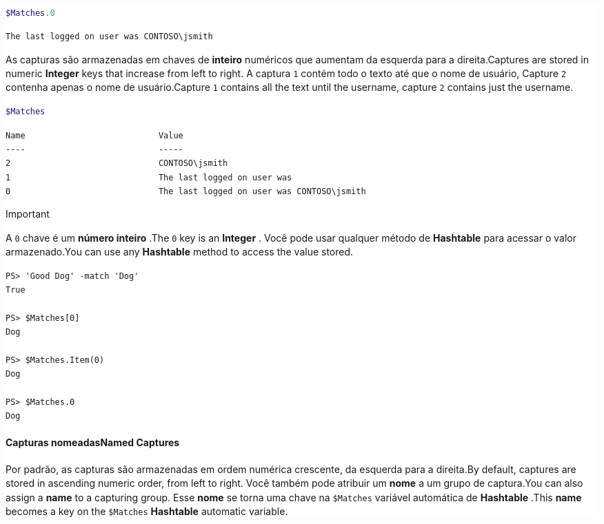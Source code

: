 ```powershell
$Matches.0
```

```Output
The last logged on user was CONTOSO\jsmith
```

<span data-ttu-id="82a42-208">As capturas são armazenadas em chaves de **inteiro** numéricos que aumentam da esquerda para a direita.</span><span class="sxs-lookup"><span data-stu-id="82a42-208">Captures are stored in numeric **Integer** keys that increase from left to right.</span></span> <span data-ttu-id="82a42-209">A captura `1` contém todo o texto até que o nome de usuário, Capture `2` contenha apenas o nome de usuário.</span><span class="sxs-lookup"><span data-stu-id="82a42-209">Capture `1` contains all the text until the username, capture `2` contains just the username.</span></span>

```powershell
$Matches
```

```Output
Name                           Value
----                           -----
2                              CONTOSO\jsmith
1                              The last logged on user was
0                              The last logged on user was CONTOSO\jsmith
```

> [!IMPORTANT]
> <span data-ttu-id="82a42-210">A `0` chave é um **número inteiro** .</span><span class="sxs-lookup"><span data-stu-id="82a42-210">The `0` key is an **Integer** .</span></span> <span data-ttu-id="82a42-211">Você pode usar qualquer método de **Hashtable** para acessar o valor armazenado.</span><span class="sxs-lookup"><span data-stu-id="82a42-211">You can use any **Hashtable** method to access the value stored.</span></span>
>
> ```
> PS> 'Good Dog' -match 'Dog'
> True
>
> PS> $Matches[0]
> Dog
>
> PS> $Matches.Item(0)
> Dog
>
> PS> $Matches.0
> Dog
> ```

#### <a name="named-captures"></a><span data-ttu-id="82a42-212">Capturas nomeadas</span><span class="sxs-lookup"><span data-stu-id="82a42-212">Named Captures</span></span>

<span data-ttu-id="82a42-213">Por padrão, as capturas são armazenadas em ordem numérica crescente, da esquerda para a direita.</span><span class="sxs-lookup"><span data-stu-id="82a42-213">By default, captures are stored in ascending numeric order, from left to right.</span></span>
<span data-ttu-id="82a42-214">Você também pode atribuir um **nome** a um grupo de captura.</span><span class="sxs-lookup"><span data-stu-id="82a42-214">You can also assign a **name** to a capturing group.</span></span> <span data-ttu-id="82a42-215">Esse **nome** se torna uma chave na `$Matches` variável automática de **Hashtable** .</span><span class="sxs-lookup"><span data-stu-id="82a42-215">This **name** becomes a key on the `$Matches` **Hashtable** automatic variable.</span></span>
